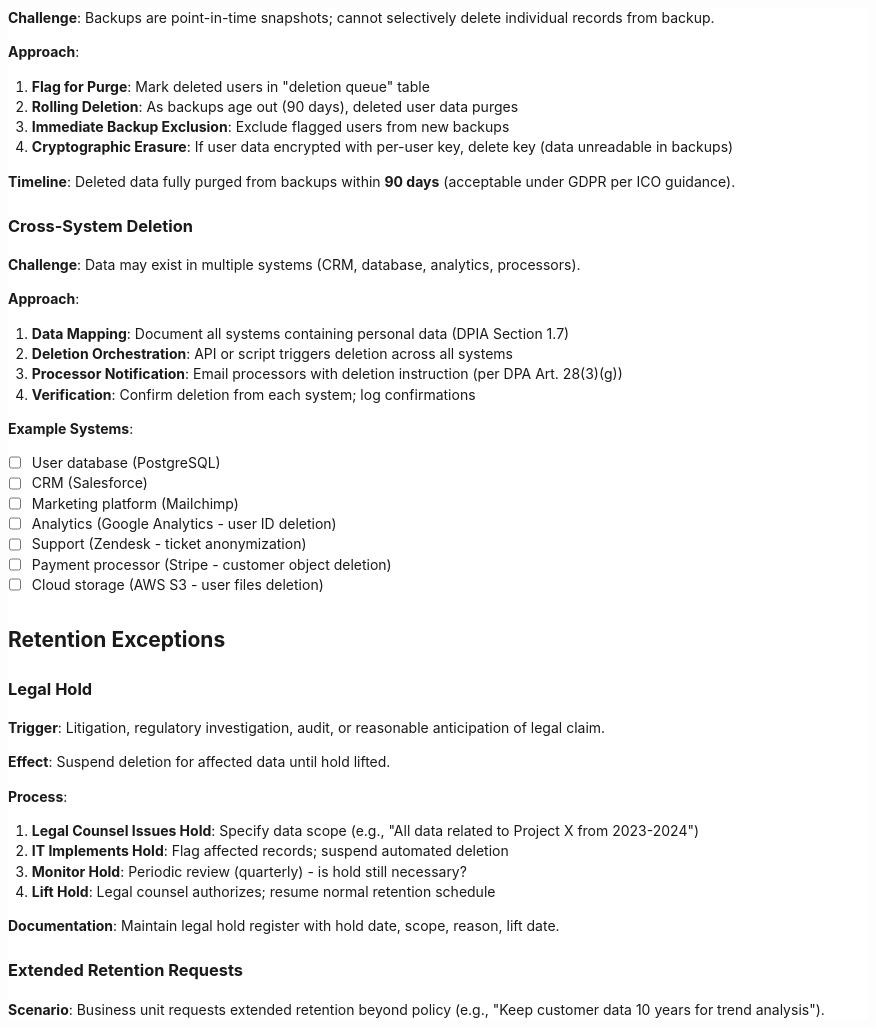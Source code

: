 **Challenge**: Backups are point-in-time snapshots; cannot selectively delete individual records from backup.

**Approach**:
1. **Flag for Purge**: Mark deleted users in "deletion queue" table
2. **Rolling Deletion**: As backups age out (90 days), deleted user data purges
3. **Immediate Backup Exclusion**: Exclude flagged users from new backups
4. **Cryptographic Erasure**: If user data encrypted with per-user key, delete key (data unreadable in backups)

**Timeline**: Deleted data fully purged from backups within **90 days** (acceptable under GDPR per ICO guidance).

### Cross-System Deletion

**Challenge**: Data may exist in multiple systems (CRM, database, analytics, processors).

**Approach**:
1. **Data Mapping**: Document all systems containing personal data (DPIA Section 1.7)
2. **Deletion Orchestration**: API or script triggers deletion across all systems
3. **Processor Notification**: Email processors with deletion instruction (per DPA Art. 28(3)(g))
4. **Verification**: Confirm deletion from each system; log confirmations

**Example Systems**:
- [ ] User database (PostgreSQL)
- [ ] CRM (Salesforce)
- [ ] Marketing platform (Mailchimp)
- [ ] Analytics (Google Analytics - user ID deletion)
- [ ] Support (Zendesk - ticket anonymization)
- [ ] Payment processor (Stripe - customer object deletion)
- [ ] Cloud storage (AWS S3 - user files deletion)

## Retention Exceptions

### Legal Hold

**Trigger**: Litigation, regulatory investigation, audit, or reasonable anticipation of legal claim.

**Effect**: Suspend deletion for affected data until hold lifted.

**Process**:
1. **Legal Counsel Issues Hold**: Specify data scope (e.g., "All data related to Project X from 2023-2024")
2. **IT Implements Hold**: Flag affected records; suspend automated deletion
3. **Monitor Hold**: Periodic review (quarterly) - is hold still necessary?
4. **Lift Hold**: Legal counsel authorizes; resume normal retention schedule

**Documentation**: Maintain legal hold register with hold date, scope, reason, lift date.

### Extended Retention Requests

**Scenario**: Business unit requests extended retention beyond policy (e.g., "Keep customer data 10 years for trend analysis").
